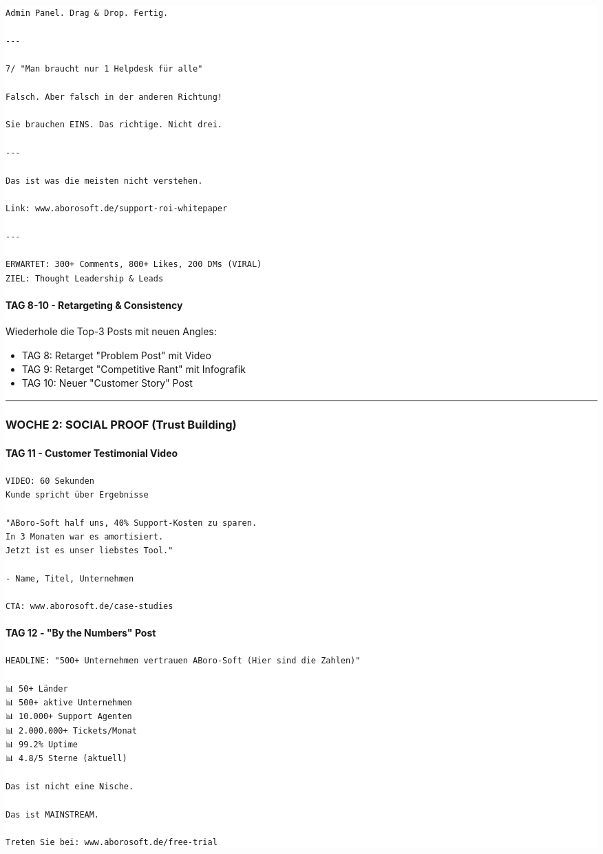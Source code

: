 ```
Admin Panel. Drag & Drop. Fertig.

---

7/ "Man braucht nur 1 Helpdesk für alle"

Falsch. Aber falsch in der anderen Richtung!

Sie brauchen EINS. Das richtige. Nicht drei.

---

Das ist was die meisten nicht verstehen.

Link: www.aborosoft.de/support-roi-whitepaper

---

ERWARTET: 300+ Comments, 800+ Likes, 200 DMs (VIRAL)
ZIEL: Thought Leadership & Leads
```

#### **TAG 8-10 - Retargeting & Consistency**
Wiederhole die Top-3 Posts mit neuen Angles:
- TAG 8: Retarget "Problem Post" mit Video
- TAG 9: Retarget "Competitive Rant" mit Infografik
- TAG 10: Neuer "Customer Story" Post

---

### WOCHE 2: SOCIAL PROOF (Trust Building)

#### **TAG 11 - Customer Testimonial Video**
```
VIDEO: 60 Sekunden
Kunde spricht über Ergebnisse

"ABoro-Soft half uns, 40% Support-Kosten zu sparen.
In 3 Monaten war es amortisiert.
Jetzt ist es unser liebstes Tool."

- Name, Titel, Unternehmen

CTA: www.aborosoft.de/case-studies
```

#### **TAG 12 - "By the Numbers" Post**
```
HEADLINE: "500+ Unternehmen vertrauen ABoro-Soft (Hier sind die Zahlen)"

📊 50+ Länder
📊 500+ aktive Unternehmen
📊 10.000+ Support Agenten
📊 2.000.000+ Tickets/Monat
📊 99.2% Uptime
📊 4.8/5 Sterne (aktuell)

Das ist nicht eine Nische.

Das ist MAINSTREAM.

Treten Sie bei: www.aborosoft.de/free-trial
```
